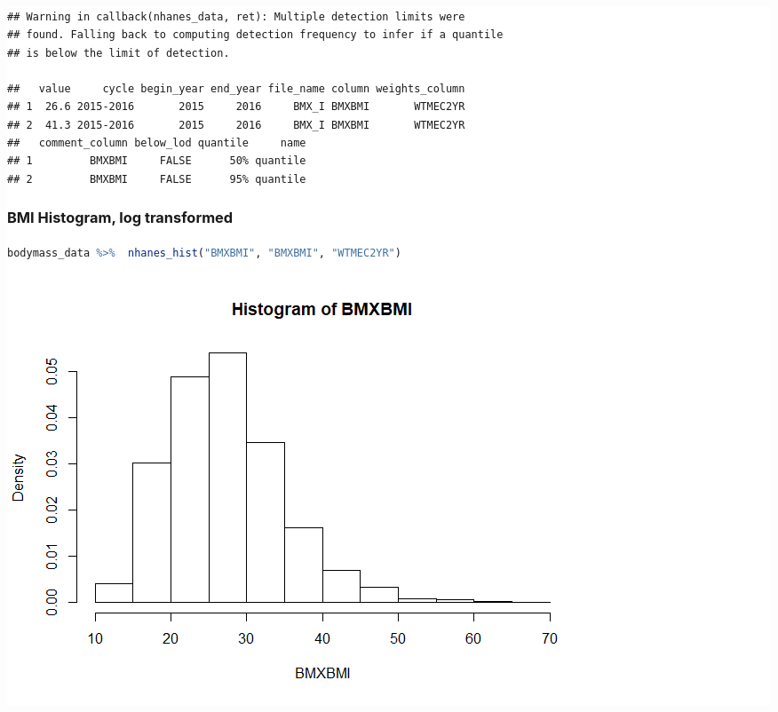     ## Warning in callback(nhanes_data, ret): Multiple detection limits were
    ## found. Falling back to computing detection frequency to infer if a quantile
    ## is below the limit of detection.

    ##   value     cycle begin_year end_year file_name column weights_column
    ## 1  26.6 2015-2016       2015     2016     BMX_I BMXBMI       WTMEC2YR
    ## 2  41.3 2015-2016       2015     2016     BMX_I BMXBMI       WTMEC2YR
    ##   comment_column below_lod quantile     name
    ## 1         BMXBMI     FALSE      50% quantile
    ## 2         BMXBMI     FALSE      95% quantile

### BMI Histogram, log transformed

``` r
bodymass_data %>%  nhanes_hist("BMXBMI", "BMXBMI", "WTMEC2YR")
```

![](aamehs_proposal_files/figure-markdown_github/bmi_hist-1.png)
